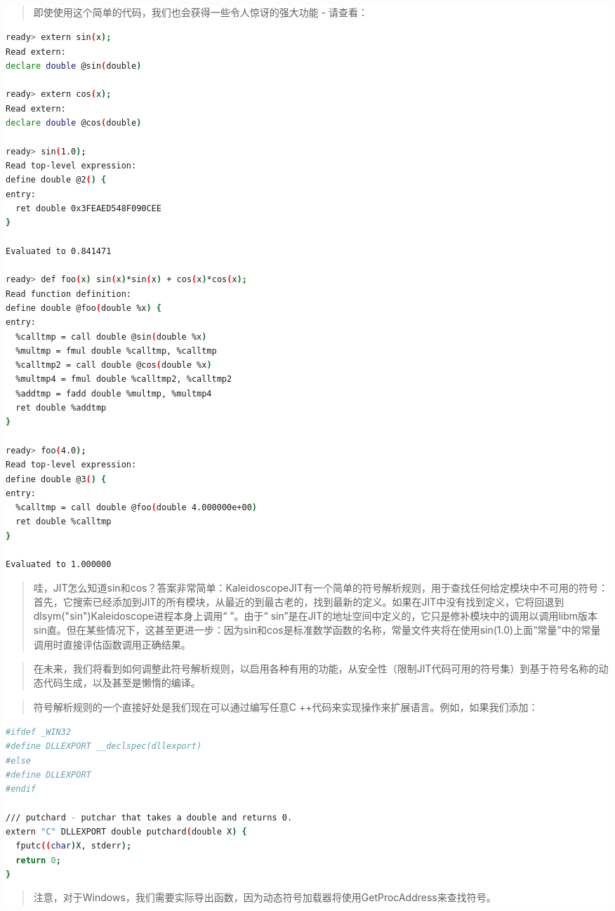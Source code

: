 > 即使使用这个简单的代码，我们也会获得一些令人惊讶的强大功能 - 请查看：
```sh
ready> extern sin(x);
Read extern:
declare double @sin(double)

ready> extern cos(x);
Read extern:
declare double @cos(double)

ready> sin(1.0);
Read top-level expression:
define double @2() {
entry:
  ret double 0x3FEAED548F090CEE
}

Evaluated to 0.841471

ready> def foo(x) sin(x)*sin(x) + cos(x)*cos(x);
Read function definition:
define double @foo(double %x) {
entry:
  %calltmp = call double @sin(double %x)
  %multmp = fmul double %calltmp, %calltmp
  %calltmp2 = call double @cos(double %x)
  %multmp4 = fmul double %calltmp2, %calltmp2
  %addtmp = fadd double %multmp, %multmp4
  ret double %addtmp
}

ready> foo(4.0);
Read top-level expression:
define double @3() {
entry:
  %calltmp = call double @foo(double 4.000000e+00)
  ret double %calltmp
}

Evaluated to 1.000000
```
> 哇，JIT怎么知道sin和cos？答案非常简单：KaleidoscopeJIT有一个简单的符号解析规则，用于查找任何给定模块中不可用的符号：首先，它搜索已经添加到JIT的所有模块，从最近的到最古老的，找到最新的定义。如果在JIT中没有找到定义，它将回退到dlsym("sin")Kaleidoscope进程本身上调用“ ”。由于“ sin”是在JIT的地址空间中定义的，它只是修补模块中的调用以调用libm版本sin直。但在某些情况下，这甚至更进一步：因为sin和cos是标准数学函数的名称，常量文件夹将在使用sin(1.0)上面“常量”中的常量调用时直接评估函数调用正确结果。

> 在未来，我们将看到如何调整此符号解析规则，以启用各种有用的功能，从安全性（限制JIT代码可用的符号集）到基于符号名称的动态代码生成，以及甚至是懒惰的编译。

> 符号解析规则的一个直接好处是我们现在可以通过编写任意C ++代码来实现操作来扩展语言。例如，如果我们添加：
```sh
#ifdef _WIN32
#define DLLEXPORT __declspec(dllexport)
#else
#define DLLEXPORT
#endif

/// putchard - putchar that takes a double and returns 0.
extern "C" DLLEXPORT double putchard(double X) {
  fputc((char)X, stderr);
  return 0;
}
```
> 注意，对于Windows，我们需要实际导出函数，因为动态符号加载器将使用GetProcAddress来查找符号。
